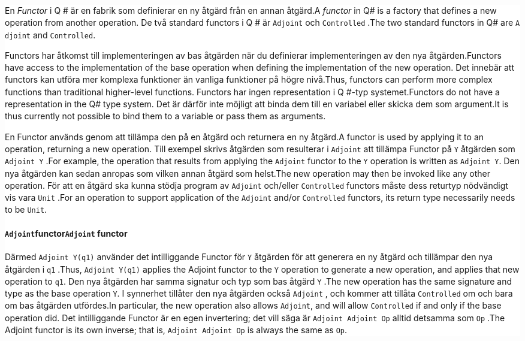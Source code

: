 <span data-ttu-id="8f3a2-143">En *Functor* i Q # är en fabrik som definierar en ny åtgärd från en annan åtgärd.</span><span class="sxs-lookup"><span data-stu-id="8f3a2-143">A *functor* in Q# is a factory that defines a new operation from another operation.</span></span>
<span data-ttu-id="8f3a2-144">De två standard functors i Q # är `Adjoint` och `Controlled` .</span><span class="sxs-lookup"><span data-stu-id="8f3a2-144">The two standard functors in Q# are `Adjoint` and `Controlled`.</span></span>

<span data-ttu-id="8f3a2-145">Functors har åtkomst till implementeringen av bas åtgärden när du definierar implementeringen av den nya åtgärden.</span><span class="sxs-lookup"><span data-stu-id="8f3a2-145">Functors have access to the implementation of the base operation when defining the implementation of the new operation.</span></span>
<span data-ttu-id="8f3a2-146">Det innebär att functors kan utföra mer komplexa funktioner än vanliga funktioner på högre nivå.</span><span class="sxs-lookup"><span data-stu-id="8f3a2-146">Thus, functors can perform more complex functions than traditional higher-level functions.</span></span> <span data-ttu-id="8f3a2-147">Functors har ingen representation i Q #-typ systemet.</span><span class="sxs-lookup"><span data-stu-id="8f3a2-147">Functors do not have a representation in the Q# type system.</span></span> <span data-ttu-id="8f3a2-148">Det är därför inte möjligt att binda dem till en variabel eller skicka dem som argument.</span><span class="sxs-lookup"><span data-stu-id="8f3a2-148">It is thus currently not possible to bind them to a variable or pass them as arguments.</span></span> 

<span data-ttu-id="8f3a2-149">En Functor används genom att tillämpa den på en åtgärd och returnera en ny åtgärd.</span><span class="sxs-lookup"><span data-stu-id="8f3a2-149">A functor is used by applying it to an operation, returning a new operation.</span></span>
<span data-ttu-id="8f3a2-150">Till exempel skrivs åtgärden som resulterar i `Adjoint` att tillämpa Functor på `Y` åtgärden som `Adjoint Y` .</span><span class="sxs-lookup"><span data-stu-id="8f3a2-150">For example, the operation that results from applying the `Adjoint` functor to the `Y` operation is written as `Adjoint Y`.</span></span>
<span data-ttu-id="8f3a2-151">Den nya åtgärden kan sedan anropas som vilken annan åtgärd som helst.</span><span class="sxs-lookup"><span data-stu-id="8f3a2-151">The new operation may then be invoked like any other operation.</span></span>
<span data-ttu-id="8f3a2-152">För att en åtgärd ska kunna stödja program av `Adjoint` och/eller `Controlled` functors måste dess returtyp nödvändigt vis vara `Unit` .</span><span class="sxs-lookup"><span data-stu-id="8f3a2-152">For an operation to support application of the `Adjoint` and/or `Controlled` functors, its return type necessarily needs to be `Unit`.</span></span> 

#### <a name="adjoint-functor"></a><span data-ttu-id="8f3a2-153">`Adjoint`functor</span><span class="sxs-lookup"><span data-stu-id="8f3a2-153">`Adjoint` functor</span></span>

<span data-ttu-id="8f3a2-154">Därmed `Adjoint Y(q1)` använder det intilliggande Functor för `Y` åtgärden för att generera en ny åtgärd och tillämpar den nya åtgärden i `q1` .</span><span class="sxs-lookup"><span data-stu-id="8f3a2-154">Thus, `Adjoint Y(q1)` applies the Adjoint functor to the `Y` operation to generate a new operation, and applies that new operation to `q1`.</span></span>
<span data-ttu-id="8f3a2-155">Den nya åtgärden har samma signatur och typ som bas åtgärd `Y` .</span><span class="sxs-lookup"><span data-stu-id="8f3a2-155">The new operation has the same signature and type as the base operation `Y`.</span></span>
<span data-ttu-id="8f3a2-156">I synnerhet tillåter den nya åtgärden också `Adjoint` , och kommer att tillåta `Controlled` om och bara om bas åtgärden utfördes.</span><span class="sxs-lookup"><span data-stu-id="8f3a2-156">In particular, the new operation also allows `Adjoint`, and will allow `Controlled` if and only if the base operation did.</span></span>
<span data-ttu-id="8f3a2-157">Det intilliggande Functor är en egen invertering; det vill säga är `Adjoint Adjoint Op` alltid detsamma som `Op` .</span><span class="sxs-lookup"><span data-stu-id="8f3a2-157">The Adjoint functor is its own inverse; that is, `Adjoint Adjoint Op` is always the same as `Op`.</span></span>
